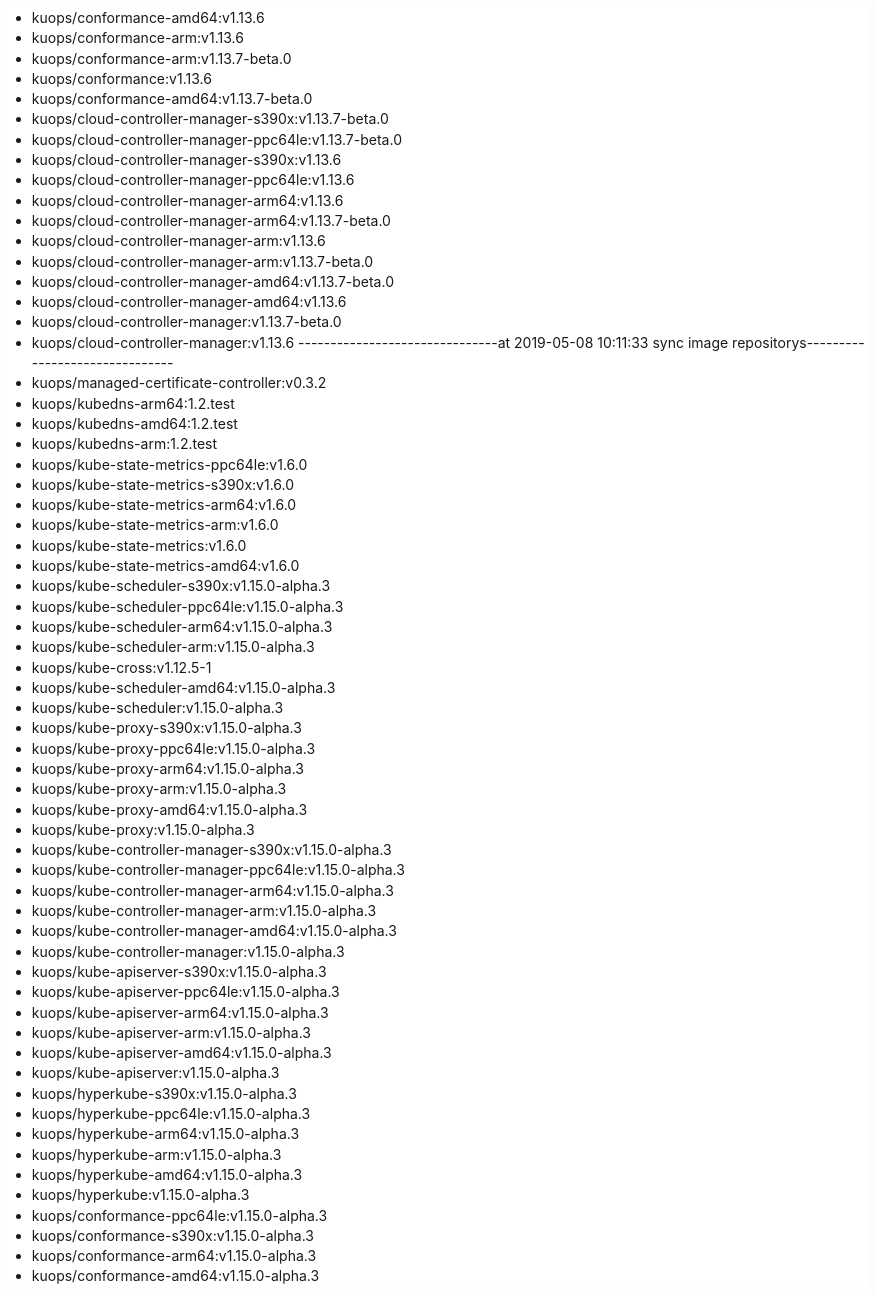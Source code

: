 - kuops/conformance-amd64:v1.13.6
- kuops/conformance-arm:v1.13.6
- kuops/conformance-arm:v1.13.7-beta.0
- kuops/conformance:v1.13.6
- kuops/conformance-amd64:v1.13.7-beta.0
- kuops/cloud-controller-manager-s390x:v1.13.7-beta.0
- kuops/cloud-controller-manager-ppc64le:v1.13.7-beta.0
- kuops/cloud-controller-manager-s390x:v1.13.6
- kuops/cloud-controller-manager-ppc64le:v1.13.6
- kuops/cloud-controller-manager-arm64:v1.13.6
- kuops/cloud-controller-manager-arm64:v1.13.7-beta.0
- kuops/cloud-controller-manager-arm:v1.13.6
- kuops/cloud-controller-manager-arm:v1.13.7-beta.0
- kuops/cloud-controller-manager-amd64:v1.13.7-beta.0
- kuops/cloud-controller-manager-amd64:v1.13.6
- kuops/cloud-controller-manager:v1.13.7-beta.0
- kuops/cloud-controller-manager:v1.13.6
-------------------------------at 2019-05-08 10:11:33 sync image repositorys-------------------------------
- kuops/managed-certificate-controller:v0.3.2
- kuops/kubedns-arm64:1.2.test
- kuops/kubedns-amd64:1.2.test
- kuops/kubedns-arm:1.2.test
- kuops/kube-state-metrics-ppc64le:v1.6.0
- kuops/kube-state-metrics-s390x:v1.6.0
- kuops/kube-state-metrics-arm64:v1.6.0
- kuops/kube-state-metrics-arm:v1.6.0
- kuops/kube-state-metrics:v1.6.0
- kuops/kube-state-metrics-amd64:v1.6.0
- kuops/kube-scheduler-s390x:v1.15.0-alpha.3
- kuops/kube-scheduler-ppc64le:v1.15.0-alpha.3
- kuops/kube-scheduler-arm64:v1.15.0-alpha.3
- kuops/kube-scheduler-arm:v1.15.0-alpha.3
- kuops/kube-cross:v1.12.5-1
- kuops/kube-scheduler-amd64:v1.15.0-alpha.3
- kuops/kube-scheduler:v1.15.0-alpha.3
- kuops/kube-proxy-s390x:v1.15.0-alpha.3
- kuops/kube-proxy-ppc64le:v1.15.0-alpha.3
- kuops/kube-proxy-arm64:v1.15.0-alpha.3
- kuops/kube-proxy-arm:v1.15.0-alpha.3
- kuops/kube-proxy-amd64:v1.15.0-alpha.3
- kuops/kube-proxy:v1.15.0-alpha.3
- kuops/kube-controller-manager-s390x:v1.15.0-alpha.3
- kuops/kube-controller-manager-ppc64le:v1.15.0-alpha.3
- kuops/kube-controller-manager-arm64:v1.15.0-alpha.3
- kuops/kube-controller-manager-arm:v1.15.0-alpha.3
- kuops/kube-controller-manager-amd64:v1.15.0-alpha.3
- kuops/kube-controller-manager:v1.15.0-alpha.3
- kuops/kube-apiserver-s390x:v1.15.0-alpha.3
- kuops/kube-apiserver-ppc64le:v1.15.0-alpha.3
- kuops/kube-apiserver-arm64:v1.15.0-alpha.3
- kuops/kube-apiserver-arm:v1.15.0-alpha.3
- kuops/kube-apiserver-amd64:v1.15.0-alpha.3
- kuops/kube-apiserver:v1.15.0-alpha.3
- kuops/hyperkube-s390x:v1.15.0-alpha.3
- kuops/hyperkube-ppc64le:v1.15.0-alpha.3
- kuops/hyperkube-arm64:v1.15.0-alpha.3
- kuops/hyperkube-arm:v1.15.0-alpha.3
- kuops/hyperkube-amd64:v1.15.0-alpha.3
- kuops/hyperkube:v1.15.0-alpha.3
- kuops/conformance-ppc64le:v1.15.0-alpha.3
- kuops/conformance-s390x:v1.15.0-alpha.3
- kuops/conformance-arm64:v1.15.0-alpha.3
- kuops/conformance-amd64:v1.15.0-alpha.3